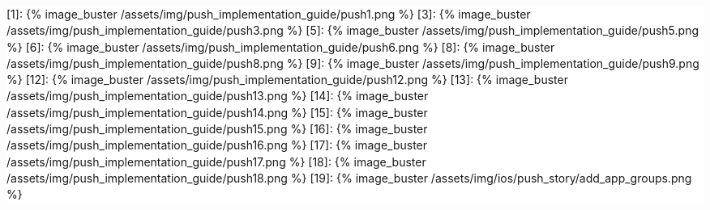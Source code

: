 [1]: {% image_buster /assets/img/push_implementation_guide/push1.png %}
[3]: {% image_buster /assets/img/push_implementation_guide/push3.png %}
[5]: {% image_buster /assets/img/push_implementation_guide/push5.png %}
[6]: {% image_buster /assets/img/push_implementation_guide/push6.png %}
[8]: {% image_buster /assets/img/push_implementation_guide/push8.png %}
[9]: {% image_buster /assets/img/push_implementation_guide/push9.png %}
[12]: {% image_buster /assets/img/push_implementation_guide/push12.png %}
[13]: {% image_buster /assets/img/push_implementation_guide/push13.png %}
[14]: {% image_buster /assets/img/push_implementation_guide/push14.png %}
[15]: {% image_buster /assets/img/push_implementation_guide/push15.png %}
[16]: {% image_buster /assets/img/push_implementation_guide/push16.png %}
[17]: {% image_buster /assets/img/push_implementation_guide/push17.png %}
[18]: {% image_buster /assets/img/push_implementation_guide/push18.png %}
[19]: {% image_buster /assets/img/ios/push_story/add_app_groups.png %}
